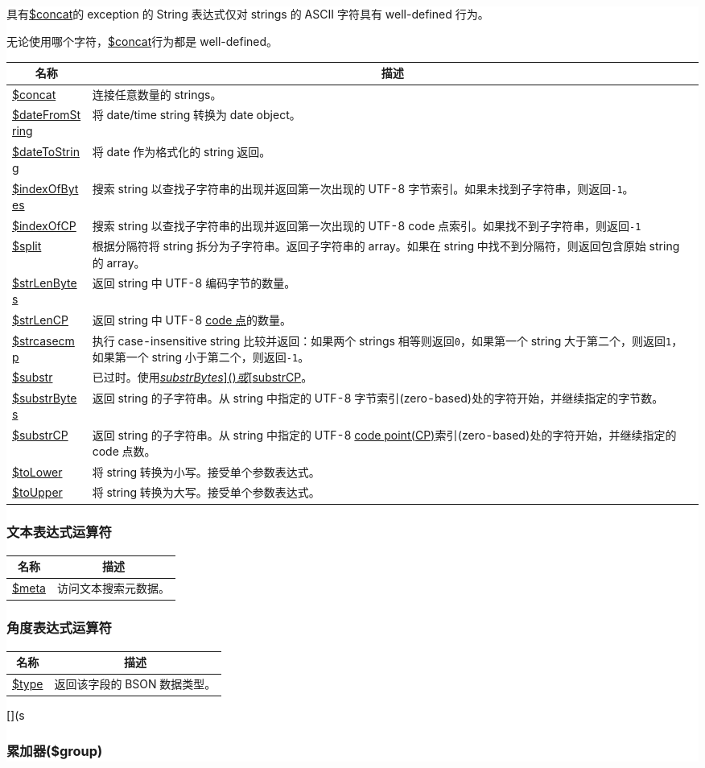 具有[$concat]()的 exception 的 String 表达式仅对 strings 的 ASCII 字符具有 well-defined 行为。

无论使用哪个字符，[$concat]()行为都是 well-defined。

| 名称                | 描述                                                         |
| ------------------- | ------------------------------------------------------------ |
| [$concat]()         | 连接任意数量的 strings。                                     |
| [$dateFromString]() | 将 date/time string 转换为 date object。                     |
| [$dateToString]()   | 将 date 作为格式化的 string 返回。                           |
| [$indexOfBytes]()   | 搜索 string 以查找子字符串的出现并返回第一次出现的 UTF-8 字节索引。如果未找到子字符串，则返回`-1`。 |
| [$indexOfCP]()      | 搜索 string 以查找子字符串的出现并返回第一次出现的 UTF-8 code 点索引。如果找不到子字符串，则返回`-1` |
| [$split]()          | 根据分隔符将 string 拆分为子字符串。返回子字符串的 array。如果在 string 中找不到分隔符，则返回包含原始 string 的 array。 |
| [$strLenBytes]()    | 返回 string 中 UTF-8 编码字节的数量。                        |
| [$strLenCP]()       | 返回 string 中 UTF-8 [code 点](http://www.unicode.org/glossary/#exp._S_strLenBytes)的数量。 |
| [$strcasecmp]()     | 执行 case-insensitive string 比较并返回：如果两个 strings 相等则返回`0`，如果第一个 string 大于第二个，则返回`1`，如果第一个 string 小于第二个，则返回`-1`。 |
| [$substr]()         | 已过时。使用[$substrBytes]()或[$substrCP]()。                |
| [$substrBytes]()    | 返回 string 的子字符串。从 string 中指定的 UTF-8 字节索引(zero-based)处的字符开始，并继续指定的字节数。 |
| [$substrCP]()       | 返回 string 的子字符串。从 string 中指定的 UTF-8 [code point(CP)](http://www.unicode.org/glossary/#exp._S_substrBytes)索引(zero-based)处的字符开始，并继续指定的 code 点数。 |
| [$toLower]()        | 将 string 转换为小写。接受单个参数表达式。                   |
| [$toUpper]()        | 将 string 转换为大写。接受单个参数表达式。                   |

[]()

### <span id="text-expression-operator">文本表达式运算符</span>

| 名称      | 描述                 |
| --------- | -------------------- |
| [$meta]() | 访问文本搜索元数据。 |

[]()

### <span id="trigonometry-expression-operators">角度表达式运算符</span>

| 名称      | 描述                         |
| --------- | ---------------------------- |
| [$type]() | 返回该字段的 BSON 数据类型。 |


[](s

### <span id="accumulators-group">累加器($group)</span>
